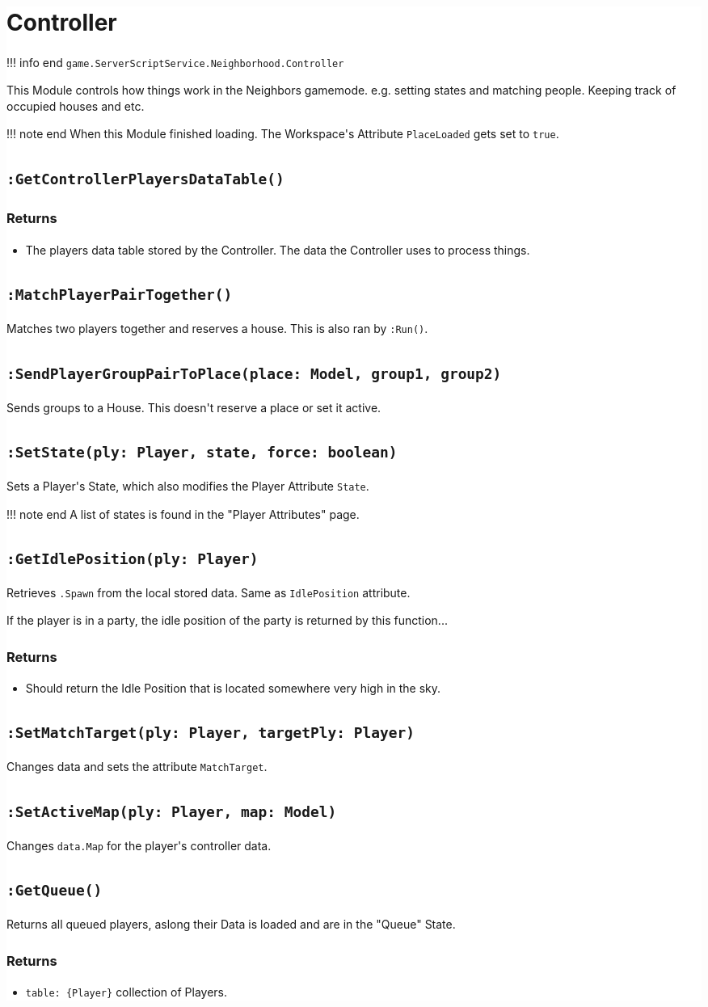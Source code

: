 # Controller
!!! info end
    ``game.ServerScriptService.Neighborhood.Controller``

This Module controls how things work in the Neighbors gamemode. e.g. setting states and matching people. Keeping track of occupied houses and etc.

!!! note end
    When this Module finished loading. The Workspace's Attribute ``PlaceLoaded`` gets set to ``true``.


## ``:GetControllerPlayersDataTable()``
### Returns
* The players data table stored by the Controller. The data the Controller uses to process things.


## ``:MatchPlayerPairTogether()``
Matches two players together and reserves a house. This is also ran by ``:Run()``.


## ``:SendPlayerGroupPairToPlace(place: Model, group1, group2)``
Sends groups to a House. This doesn't reserve a place or set it active.



## ``:SetState(ply: Player, state, force: boolean)``
Sets a Player's State, which also modifies the Player Attribute ``State``.

!!! note end
    A list of states is found in the "Player Attributes" page.


## ``:GetIdlePosition(ply: Player)``
Retrieves ``.Spawn`` from the local stored data. Same as ``IdlePosition`` attribute.

If the player is in a party, the idle position of the party is returned by this function...
### Returns
* Should return the Idle Position that is located somewhere very high in the sky.


## ``:SetMatchTarget(ply: Player, targetPly: Player)``
Changes data and sets the attribute ``MatchTarget``.

## ``:SetActiveMap(ply: Player, map: Model)``
Changes ``data.Map`` for the player's controller data.


## ``:GetQueue()``
Returns all queued players, aslong their Data is loaded and are in the "Queue" State.
### Returns
* ``table: {Player}`` collection of Players.
